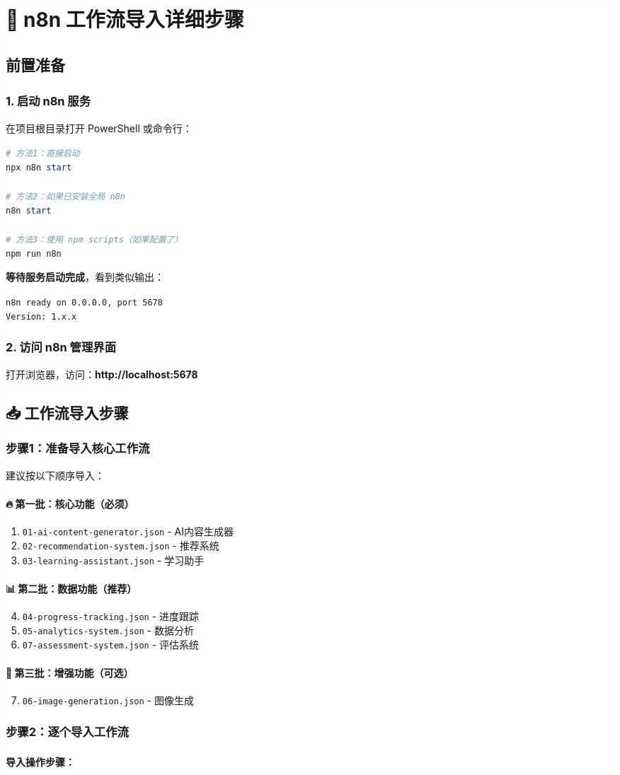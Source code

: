 # 🚀 n8n 工作流导入详细步骤

## 前置准备

### 1. 启动 n8n 服务

在项目根目录打开 PowerShell 或命令行：

```powershell
# 方法1：直接启动
npx n8n start

# 方法2：如果已安装全局 n8n
n8n start

# 方法3：使用 npm scripts（如果配置了）
npm run n8n
```

**等待服务启动完成**，看到类似输出：
```
n8n ready on 0.0.0.0, port 5678
Version: 1.x.x
```

### 2. 访问 n8n 管理界面

打开浏览器，访问：**http://localhost:5678**

## 📥 工作流导入步骤

### 步骤1：准备导入核心工作流

建议按以下顺序导入：

#### 🔥 第一批：核心功能（必须）
1. `01-ai-content-generator.json` - AI内容生成器
2. `02-recommendation-system.json` - 推荐系统
3. `03-learning-assistant.json` - 学习助手

#### 📊 第二批：数据功能（推荐）
4. `04-progress-tracking.json` - 进度跟踪
5. `05-analytics-system.json` - 数据分析
6. `07-assessment-system.json` - 评估系统

#### 🎨 第三批：增强功能（可选）
7. `06-image-generation.json` - 图像生成

### 步骤2：逐个导入工作流

#### 导入操作步骤：
